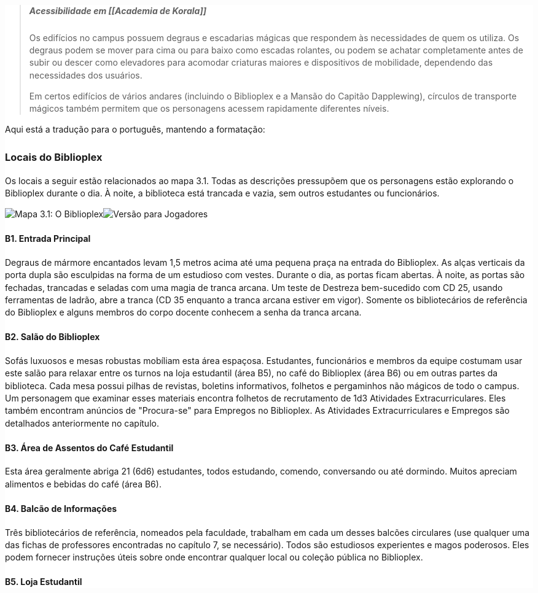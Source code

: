 > ##### Acessibilidade em [[Academia de Korala]]
>
>Os edifícios no campus possuem degraus e escadarias mágicas que respondem às necessidades de quem os utiliza. Os degraus podem se mover para cima ou para baixo como escadas rolantes, ou podem se achatar completamente antes de subir ou descer como elevadores para acomodar criaturas maiores e dispositivos de mobilidade, dependendo das necessidades dos usuários.
>
>Em certos edifícios de vários andares (incluindo o Biblioplex e a Mansão do Capitão Dapplewing), círculos de transporte mágicos também permitem que os personagens acessem rapidamente diferentes níveis.
>

Aqui está a tradução para o português, mantendo a formatação:

### Locais do Biblioplex

Os locais a seguir estão relacionados ao mapa 3.1. Todas as descrições pressupõem que os personagens estão explorando o Biblioplex durante o dia. À noite, a biblioteca está trancada e vazia, sem outros estudantes ou funcionários.

![Mapa 3.1: O Biblioplex](https://5e.tools/img/book/SCC/052-map-3.1-the-biblioplex.webp)![Versão para Jogadores](https://5e.tools/img/book/SCC/map-3.1-the-biblioplex-player.webp)
#### B1. Entrada Principal

Degraus de mármore encantados levam 1,5 metros acima até uma pequena praça na entrada do Biblioplex. As alças verticais da porta dupla são esculpidas na forma de um estudioso com vestes. Durante o dia, as portas ficam abertas. À noite, as portas são fechadas, trancadas e seladas com uma magia de tranca arcana. Um teste de Destreza bem-sucedido com CD 25, usando ferramentas de ladrão, abre a tranca (CD 35 enquanto a tranca arcana estiver em vigor). Somente os bibliotecários de referência do Biblioplex e alguns membros do corpo docente conhecem a senha da tranca arcana.

#### B2. Salão do Biblioplex

Sofás luxuosos e mesas robustas mobíliam esta área espaçosa. Estudantes, funcionários e membros da equipe costumam usar este salão para relaxar entre os turnos na loja estudantil (área B5), no café do Biblioplex (área B6) ou em outras partes da biblioteca. Cada mesa possui pilhas de revistas, boletins informativos, folhetos e pergaminhos não mágicos de todo o campus. Um personagem que examinar esses materiais encontra folhetos de recrutamento de 1d3 Atividades Extracurriculares. Eles também encontram anúncios de "Procura-se" para Empregos no Biblioplex. As Atividades Extracurriculares e Empregos são detalhados anteriormente no capítulo.

#### B3. Área de Assentos do Café Estudantil

Esta área geralmente abriga 21 (6d6) estudantes, todos estudando, comendo, conversando ou até dormindo. Muitos apreciam alimentos e bebidas do café (área B6).

#### B4. Balcão de Informações

Três bibliotecários de referência, nomeados pela faculdade, trabalham em cada um desses balcões circulares (use qualquer uma das fichas de professores encontradas no capítulo 7, se necessário). Todos são estudiosos experientes e magos poderosos. Eles podem fornecer instruções úteis sobre onde encontrar qualquer local ou coleção pública no Biblioplex.

#### B5. Loja Estudantil
